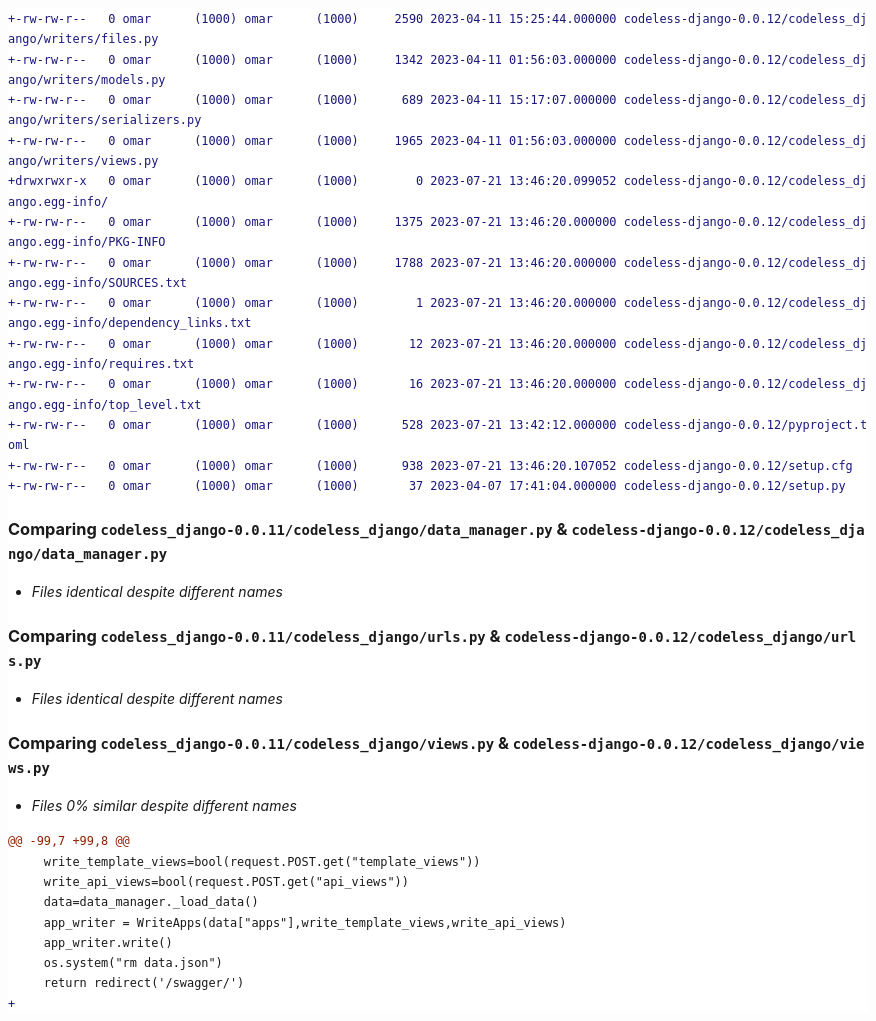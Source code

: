 ```diff
+-rw-rw-r--   0 omar      (1000) omar      (1000)     2590 2023-04-11 15:25:44.000000 codeless-django-0.0.12/codeless_django/writers/files.py
+-rw-rw-r--   0 omar      (1000) omar      (1000)     1342 2023-04-11 01:56:03.000000 codeless-django-0.0.12/codeless_django/writers/models.py
+-rw-rw-r--   0 omar      (1000) omar      (1000)      689 2023-04-11 15:17:07.000000 codeless-django-0.0.12/codeless_django/writers/serializers.py
+-rw-rw-r--   0 omar      (1000) omar      (1000)     1965 2023-04-11 01:56:03.000000 codeless-django-0.0.12/codeless_django/writers/views.py
+drwxrwxr-x   0 omar      (1000) omar      (1000)        0 2023-07-21 13:46:20.099052 codeless-django-0.0.12/codeless_django.egg-info/
+-rw-rw-r--   0 omar      (1000) omar      (1000)     1375 2023-07-21 13:46:20.000000 codeless-django-0.0.12/codeless_django.egg-info/PKG-INFO
+-rw-rw-r--   0 omar      (1000) omar      (1000)     1788 2023-07-21 13:46:20.000000 codeless-django-0.0.12/codeless_django.egg-info/SOURCES.txt
+-rw-rw-r--   0 omar      (1000) omar      (1000)        1 2023-07-21 13:46:20.000000 codeless-django-0.0.12/codeless_django.egg-info/dependency_links.txt
+-rw-rw-r--   0 omar      (1000) omar      (1000)       12 2023-07-21 13:46:20.000000 codeless-django-0.0.12/codeless_django.egg-info/requires.txt
+-rw-rw-r--   0 omar      (1000) omar      (1000)       16 2023-07-21 13:46:20.000000 codeless-django-0.0.12/codeless_django.egg-info/top_level.txt
+-rw-rw-r--   0 omar      (1000) omar      (1000)      528 2023-07-21 13:42:12.000000 codeless-django-0.0.12/pyproject.toml
+-rw-rw-r--   0 omar      (1000) omar      (1000)      938 2023-07-21 13:46:20.107052 codeless-django-0.0.12/setup.cfg
+-rw-rw-r--   0 omar      (1000) omar      (1000)       37 2023-04-07 17:41:04.000000 codeless-django-0.0.12/setup.py
```

### Comparing `codeless_django-0.0.11/codeless_django/data_manager.py` & `codeless-django-0.0.12/codeless_django/data_manager.py`

 * *Files identical despite different names*

### Comparing `codeless_django-0.0.11/codeless_django/urls.py` & `codeless-django-0.0.12/codeless_django/urls.py`

 * *Files identical despite different names*

### Comparing `codeless_django-0.0.11/codeless_django/views.py` & `codeless-django-0.0.12/codeless_django/views.py`

 * *Files 0% similar despite different names*

```diff
@@ -99,7 +99,8 @@
     write_template_views=bool(request.POST.get("template_views"))
     write_api_views=bool(request.POST.get("api_views"))
     data=data_manager._load_data()
     app_writer = WriteApps(data["apps"],write_template_views,write_api_views)
     app_writer.write()
     os.system("rm data.json")
     return redirect('/swagger/')
+
```
